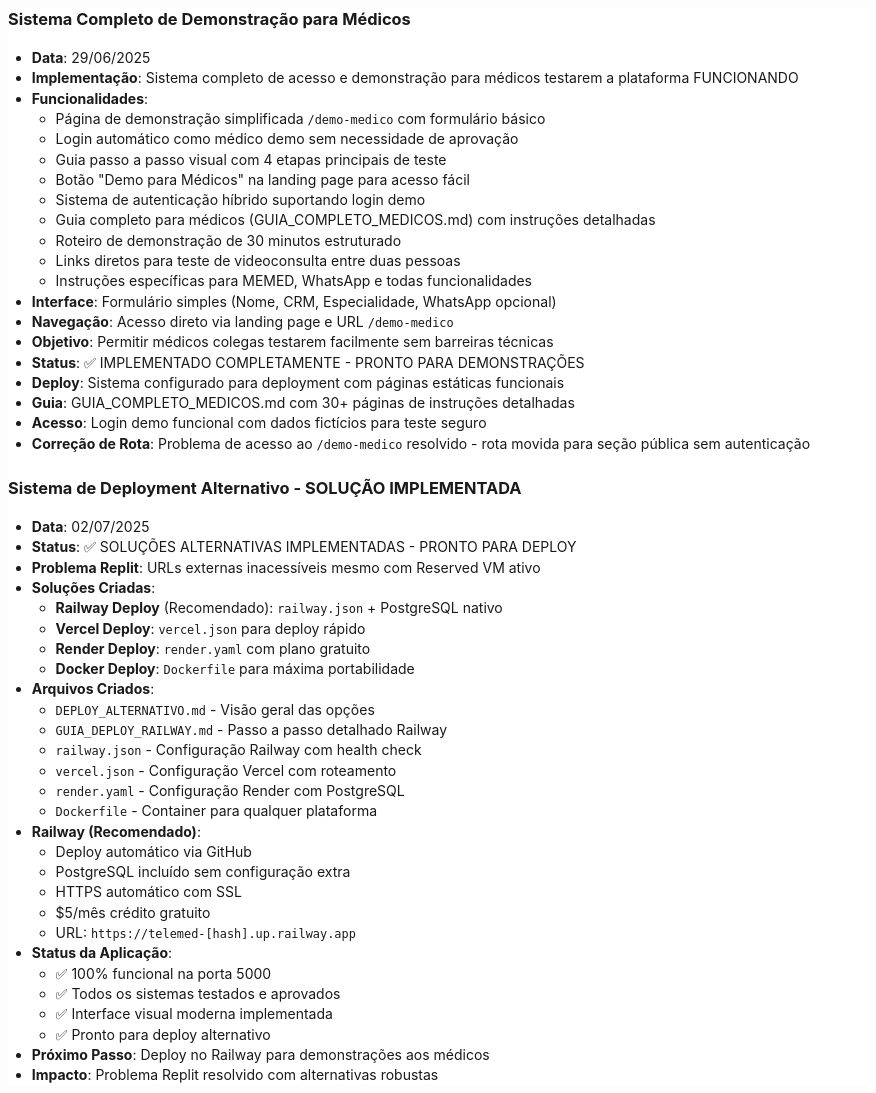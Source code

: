 ### Sistema Completo de Demonstração para Médicos
- **Data**: 29/06/2025
- **Implementação**: Sistema completo de acesso e demonstração para médicos testarem a plataforma FUNCIONANDO
- **Funcionalidades**: 
  - Página de demonstração simplificada `/demo-medico` com formulário básico
  - Login automático como médico demo sem necessidade de aprovação
  - Guia passo a passo visual com 4 etapas principais de teste
  - Botão "Demo para Médicos" na landing page para acesso fácil
  - Sistema de autenticação híbrido suportando login demo
  - Guia completo para médicos (GUIA_COMPLETO_MEDICOS.md) com instruções detalhadas
  - Roteiro de demonstração de 30 minutos estruturado
  - Links diretos para teste de videoconsulta entre duas pessoas
  - Instruções específicas para MEMED, WhatsApp e todas funcionalidades
- **Interface**: Formulário simples (Nome, CRM, Especialidade, WhatsApp opcional)
- **Navegação**: Acesso direto via landing page e URL `/demo-medico`
- **Objetivo**: Permitir médicos colegas testarem facilmente sem barreiras técnicas
- **Status**: ✅ IMPLEMENTADO COMPLETAMENTE - PRONTO PARA DEMONSTRAÇÕES
- **Deploy**: Sistema configurado para deployment com páginas estáticas funcionais
- **Guia**: GUIA_COMPLETO_MEDICOS.md com 30+ páginas de instruções detalhadas
- **Acesso**: Login demo funcional com dados fictícios para teste seguro
- **Correção de Rota**: Problema de acesso ao `/demo-medico` resolvido - rota movida para seção pública sem autenticação

### Sistema de Deployment Alternativo - SOLUÇÃO IMPLEMENTADA
- **Data**: 02/07/2025
- **Status**: ✅ SOLUÇÕES ALTERNATIVAS IMPLEMENTADAS - PRONTO PARA DEPLOY
- **Problema Replit**: URLs externas inacessíveis mesmo com Reserved VM ativo
- **Soluções Criadas**:
  - **Railway Deploy** (Recomendado): `railway.json` + PostgreSQL nativo
  - **Vercel Deploy**: `vercel.json` para deploy rápido
  - **Render Deploy**: `render.yaml` com plano gratuito
  - **Docker Deploy**: `Dockerfile` para máxima portabilidade
- **Arquivos Criados**:
  - `DEPLOY_ALTERNATIVO.md` - Visão geral das opções
  - `GUIA_DEPLOY_RAILWAY.md` - Passo a passo detalhado Railway
  - `railway.json` - Configuração Railway com health check
  - `vercel.json` - Configuração Vercel com roteamento
  - `render.yaml` - Configuração Render com PostgreSQL
  - `Dockerfile` - Container para qualquer plataforma
- **Railway (Recomendado)**:
  - Deploy automático via GitHub
  - PostgreSQL incluído sem configuração extra
  - HTTPS automático com SSL
  - $5/mês crédito gratuito
  - URL: `https://telemed-[hash].up.railway.app`
- **Status da Aplicação**: 
  - ✅ 100% funcional na porta 5000
  - ✅ Todos os sistemas testados e aprovados
  - ✅ Interface visual moderna implementada
  - ✅ Pronto para deploy alternativo
- **Próximo Passo**: Deploy no Railway para demonstrações aos médicos
- **Impacto**: Problema Replit resolvido com alternativas robustas
